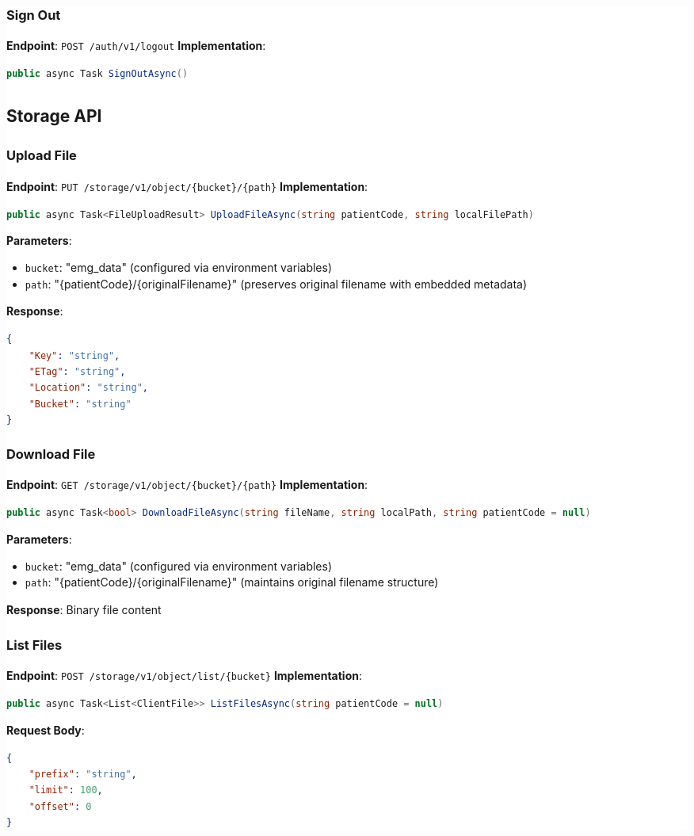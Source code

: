 ### Sign Out
**Endpoint**: `POST /auth/v1/logout`
**Implementation**:
```csharp
public async Task SignOutAsync()
```

## Storage API

### Upload File
**Endpoint**: `PUT /storage/v1/object/{bucket}/{path}`
**Implementation**:
```csharp
public async Task<FileUploadResult> UploadFileAsync(string patientCode, string localFilePath)
```

**Parameters**:
- `bucket`: "emg_data" (configured via environment variables)
- `path`: "{patientCode}/{originalFilename}" (preserves original filename with embedded metadata)

**Response**:
```json
{
    "Key": "string",
    "ETag": "string",
    "Location": "string",
    "Bucket": "string"
}
```

### Download File
**Endpoint**: `GET /storage/v1/object/{bucket}/{path}`
**Implementation**:
```csharp
public async Task<bool> DownloadFileAsync(string fileName, string localPath, string patientCode = null)
```

**Parameters**:
- `bucket`: "emg_data" (configured via environment variables)
- `path`: "{patientCode}/{originalFilename}" (maintains original filename structure)

**Response**: Binary file content

### List Files
**Endpoint**: `POST /storage/v1/object/list/{bucket}`
**Implementation**:
```csharp
public async Task<List<ClientFile>> ListFilesAsync(string patientCode = null)
```

**Request Body**:
```json
{
    "prefix": "string",
    "limit": 100,
    "offset": 0
}
```
